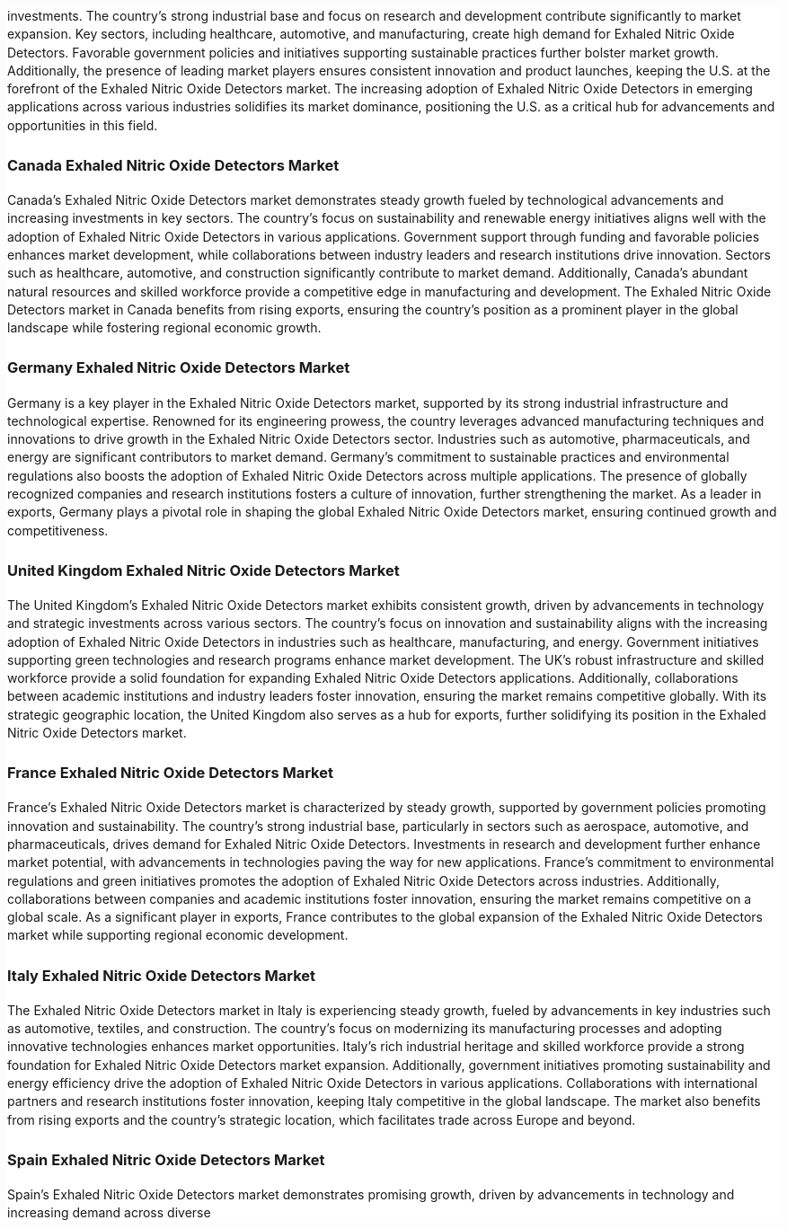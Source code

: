 investments. The country&rsquo;s strong industrial base and focus on research and development contribute significantly to market expansion. Key sectors, including healthcare, automotive, and manufacturing, create high demand for Exhaled Nitric Oxide Detectors. Favorable government policies and initiatives supporting sustainable practices further bolster market growth. Additionally, the presence of leading market players ensures consistent innovation and product launches, keeping the U.S. at the forefront of the Exhaled Nitric Oxide Detectors market. The increasing adoption of Exhaled Nitric Oxide Detectors in emerging applications across various industries solidifies its market dominance, positioning the U.S. as a critical hub for advancements and opportunities in this field.</p><h3>Canada Exhaled Nitric Oxide Detectors Market</h3><p>Canada&rsquo;s Exhaled Nitric Oxide Detectors market demonstrates steady growth fueled by technological advancements and increasing investments in key sectors. The country&rsquo;s focus on sustainability and renewable energy initiatives aligns well with the adoption of Exhaled Nitric Oxide Detectors in various applications. Government support through funding and favorable policies enhances market development, while collaborations between industry leaders and research institutions drive innovation. Sectors such as healthcare, automotive, and construction significantly contribute to market demand. Additionally, Canada&rsquo;s abundant natural resources and skilled workforce provide a competitive edge in manufacturing and development. The Exhaled Nitric Oxide Detectors market in Canada benefits from rising exports, ensuring the country&rsquo;s position as a prominent player in the global landscape while fostering regional economic growth.</p><h3>Germany Exhaled Nitric Oxide Detectors Market</h3><p>Germany is a key player in the Exhaled Nitric Oxide Detectors market, supported by its strong industrial infrastructure and technological expertise. Renowned for its engineering prowess, the country leverages advanced manufacturing techniques and innovations to drive growth in the Exhaled Nitric Oxide Detectors sector. Industries such as automotive, pharmaceuticals, and energy are significant contributors to market demand. Germany&rsquo;s commitment to sustainable practices and environmental regulations also boosts the adoption of Exhaled Nitric Oxide Detectors across multiple applications. The presence of globally recognized companies and research institutions fosters a culture of innovation, further strengthening the market. As a leader in exports, Germany plays a pivotal role in shaping the global Exhaled Nitric Oxide Detectors market, ensuring continued growth and competitiveness.</p><h3>United Kingdom Exhaled Nitric Oxide Detectors Market</h3><p>The United Kingdom&rsquo;s Exhaled Nitric Oxide Detectors market exhibits consistent growth, driven by advancements in technology and strategic investments across various sectors. The country&rsquo;s focus on innovation and sustainability aligns with the increasing adoption of Exhaled Nitric Oxide Detectors in industries such as healthcare, manufacturing, and energy. Government initiatives supporting green technologies and research programs enhance market development. The UK&rsquo;s robust infrastructure and skilled workforce provide a solid foundation for expanding Exhaled Nitric Oxide Detectors applications. Additionally, collaborations between academic institutions and industry leaders foster innovation, ensuring the market remains competitive globally. With its strategic geographic location, the United Kingdom also serves as a hub for exports, further solidifying its position in the Exhaled Nitric Oxide Detectors market.</p><h3>France Exhaled Nitric Oxide Detectors Market</h3><p>France&rsquo;s Exhaled Nitric Oxide Detectors market is characterized by steady growth, supported by government policies promoting innovation and sustainability. The country&rsquo;s strong industrial base, particularly in sectors such as aerospace, automotive, and pharmaceuticals, drives demand for Exhaled Nitric Oxide Detectors. Investments in research and development further enhance market potential, with advancements in technologies paving the way for new applications. France&rsquo;s commitment to environmental regulations and green initiatives promotes the adoption of Exhaled Nitric Oxide Detectors across industries. Additionally, collaborations between companies and academic institutions foster innovation, ensuring the market remains competitive on a global scale. As a significant player in exports, France contributes to the global expansion of the Exhaled Nitric Oxide Detectors market while supporting regional economic development.</p><h3>Italy Exhaled Nitric Oxide Detectors Market</h3><p>The Exhaled Nitric Oxide Detectors market in Italy is experiencing steady growth, fueled by advancements in key industries such as automotive, textiles, and construction. The country&rsquo;s focus on modernizing its manufacturing processes and adopting innovative technologies enhances market opportunities. Italy&rsquo;s rich industrial heritage and skilled workforce provide a strong foundation for Exhaled Nitric Oxide Detectors market expansion. Additionally, government initiatives promoting sustainability and energy efficiency drive the adoption of Exhaled Nitric Oxide Detectors in various applications. Collaborations with international partners and research institutions foster innovation, keeping Italy competitive in the global landscape. The market also benefits from rising exports and the country&rsquo;s strategic location, which facilitates trade across Europe and beyond.</p><h3>Spain Exhaled Nitric Oxide Detectors Market</h3><p>Spain&rsquo;s Exhaled Nitric Oxide Detectors market demonstrates promising growth, driven by advancements in technology and increasing demand across diverse
